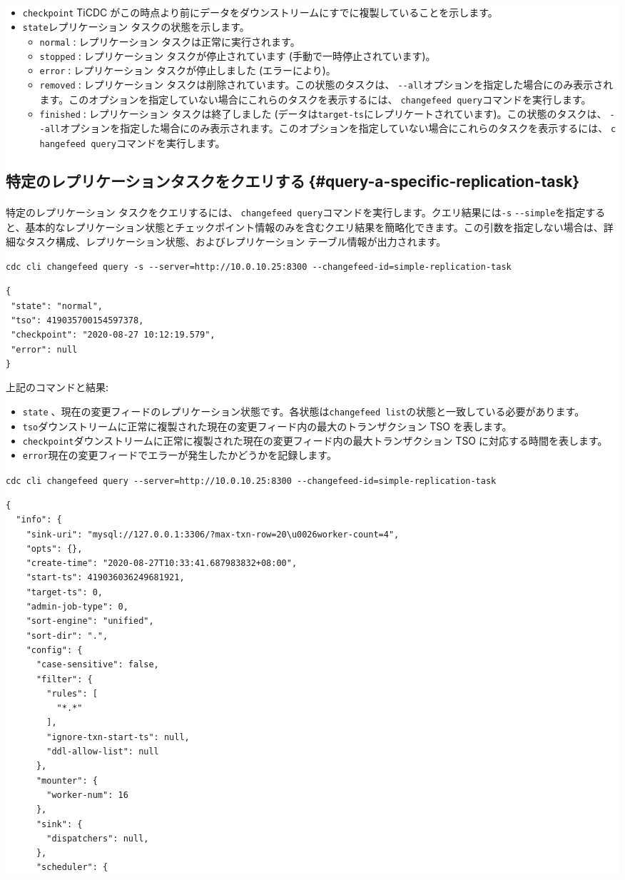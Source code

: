 -   `checkpoint` TiCDC がこの時点より前にデータをダウンストリームにすでに複製していることを示します。
-   `state`レプリケーション タスクの状態を示します。
    -   `normal` : レプリケーション タスクは正常に実行されます。
    -   `stopped` : レプリケーション タスクが停止されています (手動で一時停止されています)。
    -   `error` : レプリケーション タスクが停止しました (エラーにより)。
    -   `removed` : レプリケーション タスクは削除されています。この状態のタスクは、 `--all`オプションを指定した場合にのみ表示されます。このオプションを指定していない場合にこれらのタスクを表示するには、 `changefeed query`コマンドを実行します。
    -   `finished` : レプリケーション タスクは終了しました (データは`target-ts`にレプリケートされています)。この状態のタスクは、 `--all`オプションを指定した場合にのみ表示されます。このオプションを指定していない場合にこれらのタスクを表示するには、 `changefeed query`コマンドを実行します。

## 特定のレプリケーションタスクをクエリする {#query-a-specific-replication-task}

特定のレプリケーション タスクをクエリするには、 `changefeed query`コマンドを実行します。クエリ結果には`-s` `--simple`を指定すると、基本的なレプリケーション状態とチェックポイント情報のみを含むクエリ結果を簡略化できます。この引数を指定しない場合は、詳細なタスク構成、レプリケーション状態、およびレプリケーション テーブル情報が出力されます。

```shell
cdc cli changefeed query -s --server=http://10.0.10.25:8300 --changefeed-id=simple-replication-task
```

```shell
{
 "state": "normal",
 "tso": 419035700154597378,
 "checkpoint": "2020-08-27 10:12:19.579",
 "error": null
}
```

上記のコマンドと結果:

-   `state` 、現在の変更フィードのレプリケーション状態です。各状態は`changefeed list`の状態と一致している必要があります。
-   `tso`ダウンストリームに正常に複製された現在の変更フィード内の最大のトランザクション TSO を表します。
-   `checkpoint`ダウンストリームに正常に複製された現在の変更フィード内の最大トランザクション TSO に対応する時間を表します。
-   `error`現在の変更フィードでエラーが発生したかどうかを記録します。

```shell
cdc cli changefeed query --server=http://10.0.10.25:8300 --changefeed-id=simple-replication-task
```

```shell
{
  "info": {
    "sink-uri": "mysql://127.0.0.1:3306/?max-txn-row=20\u0026worker-count=4",
    "opts": {},
    "create-time": "2020-08-27T10:33:41.687983832+08:00",
    "start-ts": 419036036249681921,
    "target-ts": 0,
    "admin-job-type": 0,
    "sort-engine": "unified",
    "sort-dir": ".",
    "config": {
      "case-sensitive": false,
      "filter": {
        "rules": [
          "*.*"
        ],
        "ignore-txn-start-ts": null,
        "ddl-allow-list": null
      },
      "mounter": {
        "worker-num": 16
      },
      "sink": {
        "dispatchers": null,
      },
      "scheduler": {
```
